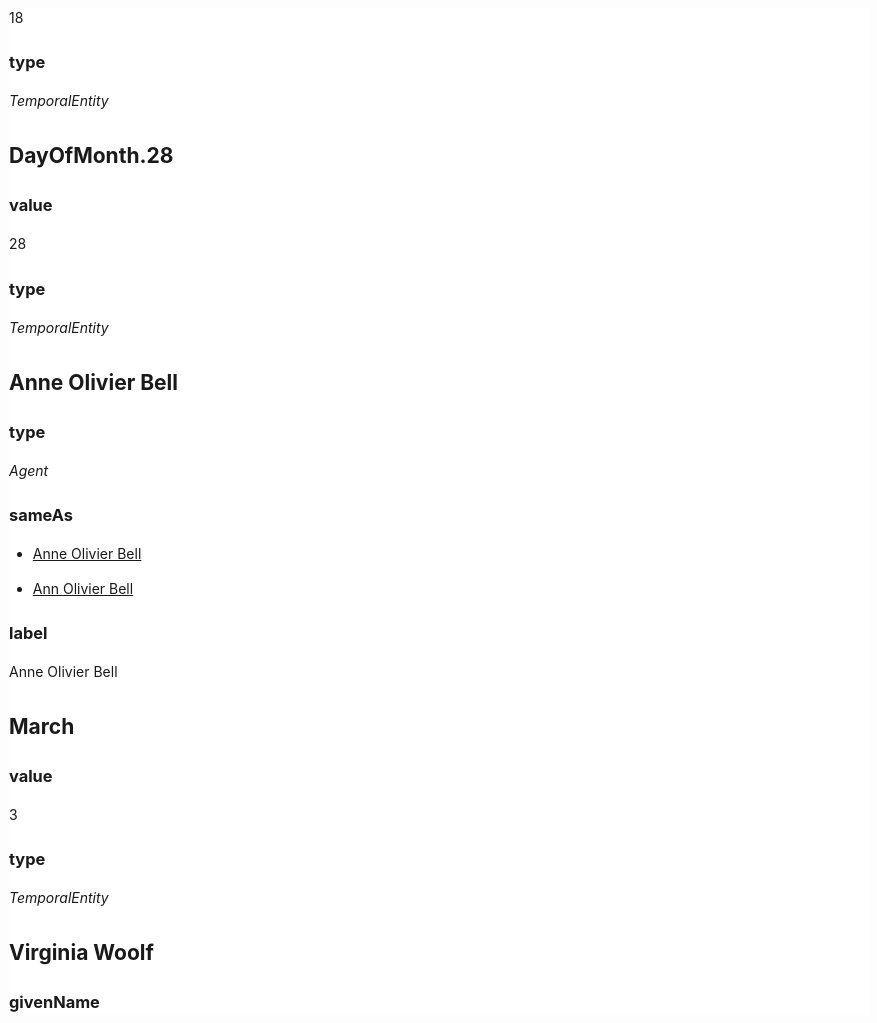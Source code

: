 
18

### type


*TemporalEntity*

## DayOfMonth.28

### value


28

### type


*TemporalEntity*

## Anne Olivier Bell

### type


*Agent*

### sameAs

 - [Anne Olivier Bell](#Anne-Olivier-Bell)

 - [Ann Olivier Bell](#Ann-Olivier-Bell)

### label


Anne Olivier Bell

## March

### value


3

### type


*TemporalEntity*

## Virginia Woolf

### givenName
